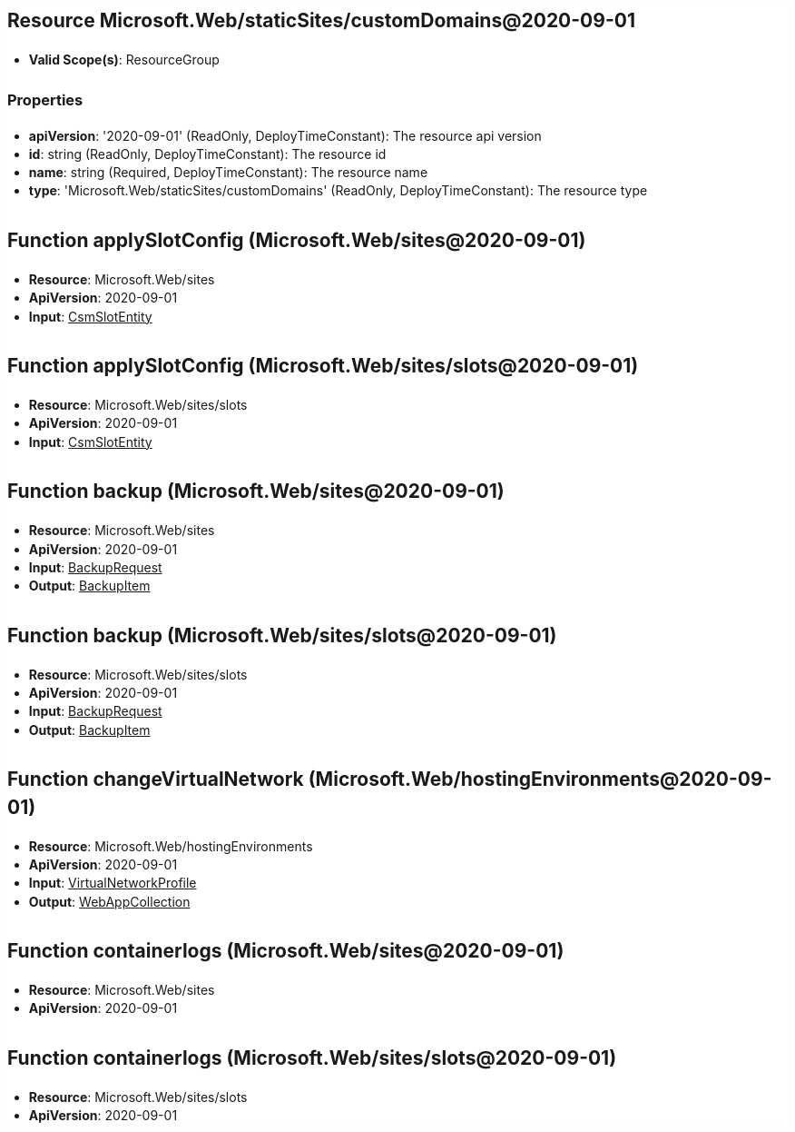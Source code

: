 ## Resource Microsoft.Web/staticSites/customDomains@2020-09-01
* **Valid Scope(s)**: ResourceGroup
### Properties
* **apiVersion**: '2020-09-01' (ReadOnly, DeployTimeConstant): The resource api version
* **id**: string (ReadOnly, DeployTimeConstant): The resource id
* **name**: string (Required, DeployTimeConstant): The resource name
* **type**: 'Microsoft.Web/staticSites/customDomains' (ReadOnly, DeployTimeConstant): The resource type

## Function applySlotConfig (Microsoft.Web/sites@2020-09-01)
* **Resource**: Microsoft.Web/sites
* **ApiVersion**: 2020-09-01
* **Input**: [CsmSlotEntity](#csmslotentity)

## Function applySlotConfig (Microsoft.Web/sites/slots@2020-09-01)
* **Resource**: Microsoft.Web/sites/slots
* **ApiVersion**: 2020-09-01
* **Input**: [CsmSlotEntity](#csmslotentity)

## Function backup (Microsoft.Web/sites@2020-09-01)
* **Resource**: Microsoft.Web/sites
* **ApiVersion**: 2020-09-01
* **Input**: [BackupRequest](#backuprequest)
* **Output**: [BackupItem](#backupitem)

## Function backup (Microsoft.Web/sites/slots@2020-09-01)
* **Resource**: Microsoft.Web/sites/slots
* **ApiVersion**: 2020-09-01
* **Input**: [BackupRequest](#backuprequest)
* **Output**: [BackupItem](#backupitem)

## Function changeVirtualNetwork (Microsoft.Web/hostingEnvironments@2020-09-01)
* **Resource**: Microsoft.Web/hostingEnvironments
* **ApiVersion**: 2020-09-01
* **Input**: [VirtualNetworkProfile](#virtualnetworkprofile)
* **Output**: [WebAppCollection](#webappcollection)

## Function containerlogs (Microsoft.Web/sites@2020-09-01)
* **Resource**: Microsoft.Web/sites
* **ApiVersion**: 2020-09-01

## Function containerlogs (Microsoft.Web/sites/slots@2020-09-01)
* **Resource**: Microsoft.Web/sites/slots
* **ApiVersion**: 2020-09-01
